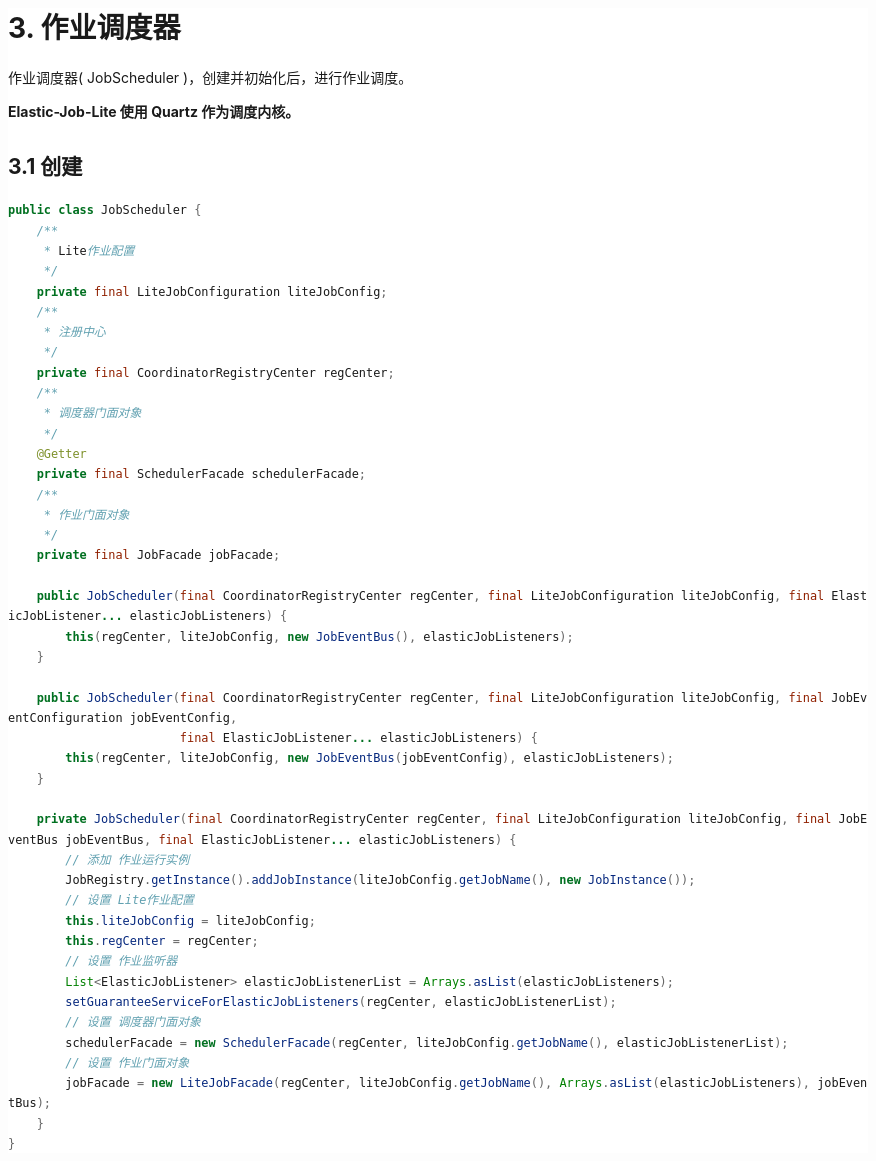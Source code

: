 # 3. 作业调度器

作业调度器( JobScheduler )，创建并初始化后，进行作业调度。

**Elastic-Job-Lite 使用 Quartz 作为调度内核。**

## 3.1 创建

```Java
public class JobScheduler {
    /**
     * Lite作业配置
     */
    private final LiteJobConfiguration liteJobConfig;
    /**
     * 注册中心
     */
    private final CoordinatorRegistryCenter regCenter;
    /**
     * 调度器门面对象
     */
    @Getter
    private final SchedulerFacade schedulerFacade;
    /**
     * 作业门面对象
     */
    private final JobFacade jobFacade;
    
    public JobScheduler(final CoordinatorRegistryCenter regCenter, final LiteJobConfiguration liteJobConfig, final ElasticJobListener... elasticJobListeners) {
        this(regCenter, liteJobConfig, new JobEventBus(), elasticJobListeners);
    }
    
    public JobScheduler(final CoordinatorRegistryCenter regCenter, final LiteJobConfiguration liteJobConfig, final JobEventConfiguration jobEventConfig, 
                        final ElasticJobListener... elasticJobListeners) {
        this(regCenter, liteJobConfig, new JobEventBus(jobEventConfig), elasticJobListeners);
    }
    
    private JobScheduler(final CoordinatorRegistryCenter regCenter, final LiteJobConfiguration liteJobConfig, final JobEventBus jobEventBus, final ElasticJobListener... elasticJobListeners) {
        // 添加 作业运行实例
        JobRegistry.getInstance().addJobInstance(liteJobConfig.getJobName(), new JobInstance());
        // 设置 Lite作业配置
        this.liteJobConfig = liteJobConfig;
        this.regCenter = regCenter;
        // 设置 作业监听器
        List<ElasticJobListener> elasticJobListenerList = Arrays.asList(elasticJobListeners);
        setGuaranteeServiceForElasticJobListeners(regCenter, elasticJobListenerList);
        // 设置 调度器门面对象
        schedulerFacade = new SchedulerFacade(regCenter, liteJobConfig.getJobName(), elasticJobListenerList);
        // 设置 作业门面对象
        jobFacade = new LiteJobFacade(regCenter, liteJobConfig.getJobName(), Arrays.asList(elasticJobListeners), jobEventBus);
    }
}
```
